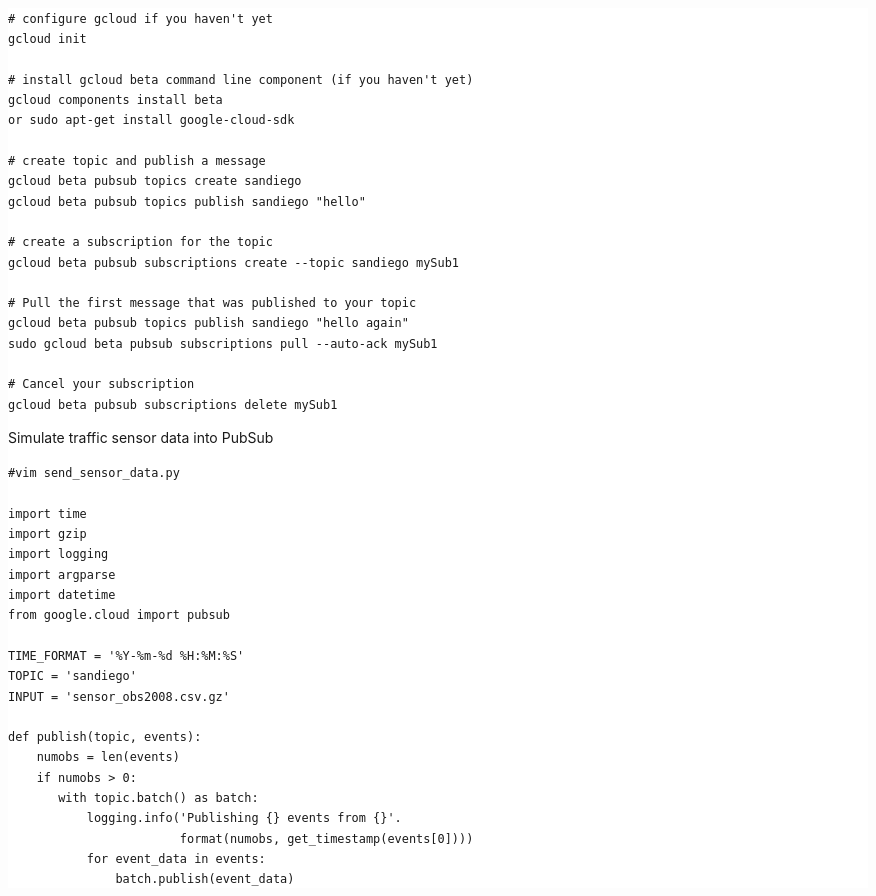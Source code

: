     # configure gcloud if you haven't yet
    gcloud init

    # install gcloud beta command line component (if you haven't yet)
    gcloud components install beta
    or sudo apt-get install google-cloud-sdk

    # create topic and publish a message
    gcloud beta pubsub topics create sandiego
    gcloud beta pubsub topics publish sandiego "hello"

    # create a subscription for the topic
    gcloud beta pubsub subscriptions create --topic sandiego mySub1

    # Pull the first message that was published to your topic
    gcloud beta pubsub topics publish sandiego "hello again"
    sudo gcloud beta pubsub subscriptions pull --auto-ack mySub1

    # Cancel your subscription
    gcloud beta pubsub subscriptions delete mySub1

Simulate traffic sensor data into PubSub

    #vim send_sensor_data.py

    import time
    import gzip
    import logging
    import argparse
    import datetime
    from google.cloud import pubsub

    TIME_FORMAT = '%Y-%m-%d %H:%M:%S'
    TOPIC = 'sandiego'
    INPUT = 'sensor_obs2008.csv.gz'

    def publish(topic, events):
        numobs = len(events)
        if numobs > 0:
           with topic.batch() as batch:
               logging.info('Publishing {} events from {}'.
                            format(numobs, get_timestamp(events[0])))
               for event_data in events:
                   batch.publish(event_data)
